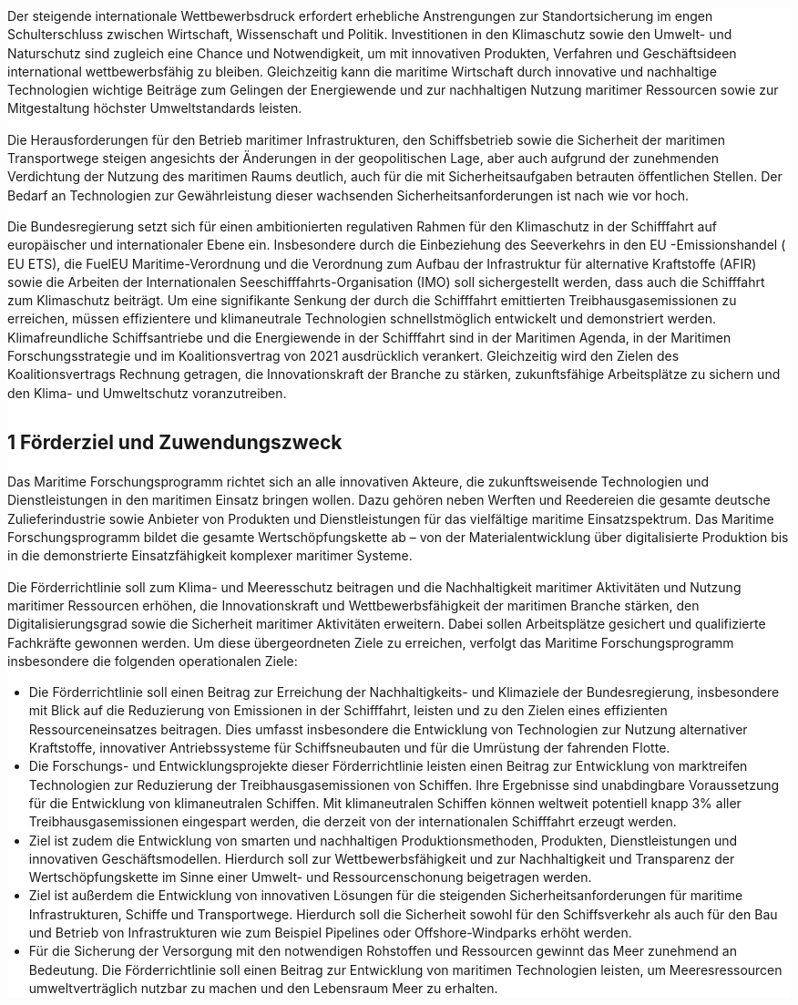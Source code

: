 Der steigende internationale Wettbewerbsdruck erfordert erhebliche Anstrengungen zur Standortsicherung im engen Schulterschluss zwischen Wirtschaft, Wissenschaft und Politik. Investitionen in den Klimaschutz sowie den Umwelt- und Naturschutz sind zugleich eine Chance und Notwendigkeit, um mit innovativen Produkten, Verfahren und Geschäftsideen international wettbewerbsfähig zu bleiben. Gleichzeitig kann die maritime Wirtschaft durch innovative und nachhaltige Technologien wichtige Beiträge zum Gelingen der Energiewende und zur nachhaltigen Nutzung maritimer Ressourcen sowie zur Mitgestaltung höchster Umweltstandards leisten. 

Die Herausforderungen für den Betrieb maritimer Infrastrukturen, den Schiffsbetrieb sowie die Sicherheit der maritimen Transportwege steigen angesichts der Änderungen in der geopolitischen Lage, aber auch aufgrund der zunehmenden Verdichtung der Nutzung des maritimen Raums deutlich, auch für die mit Sicherheitsaufgaben betrauten öffentlichen Stellen. Der Bedarf an Technologien zur Gewährleistung dieser wachsenden Sicherheitsanforderungen ist nach wie vor hoch. 

Die Bundesregierung setzt sich für einen ambitionierten regulativen Rahmen für den Klimaschutz in der Schifffahrt auf europäischer und internationaler Ebene ein. Insbesondere durch die Einbeziehung des Seeverkehrs in den  EU  -Emissionshandel (  EU  ETS), die FuelEU Maritime-Verordnung und die Verordnung zum Aufbau der Infrastruktur für alternative Kraftstoffe (AFIR) sowie die Arbeiten der Internationalen Seeschifffahrts-Organisation (IMO) soll sichergestellt werden, dass auch die Schifffahrt zum Klimaschutz beiträgt. Um eine signifikante Senkung der durch die Schifffahrt emittierten Treibhausgasemissionen zu erreichen, müssen effizientere und klimaneutrale Technologien schnellstmöglich entwickelt und demonstriert werden. Klimafreundliche Schiffsantriebe und die Energiewende in der Schifffahrt sind in der Maritimen Agenda, in der Maritimen Forschungsstrategie und im Koalitionsvertrag von 2021 ausdrücklich verankert. Gleichzeitig wird den Zielen des Koalitionsvertrags Rechnung getragen, die Innovationskraft der Branche zu stärken, zukunftsfähige Arbeitsplätze zu sichern und den Klima- und Umweltschutz voranzutreiben. 

##  1 Förderziel und Zuwendungszweck 

Das Maritime Forschungsprogramm richtet sich an alle innovativen Akteure, die zukunftsweisende Technologien und Dienstleistungen in den maritimen Einsatz bringen wollen. Dazu gehören neben Werften und Reedereien die gesamte deutsche Zulieferindustrie sowie Anbieter von Produkten und Dienstleistungen für das vielfältige maritime Einsatzspektrum. Das Maritime Forschungsprogramm bildet die gesamte Wertschöpfungskette ab – von der Materialentwicklung über digitalisierte Produktion bis in die demonstrierte Einsatzfähigkeit komplexer maritimer Systeme. 

Die Förderrichtlinie soll zum Klima- und Meeresschutz beitragen und die Nachhaltigkeit maritimer Aktivitäten und Nutzung maritimer Ressourcen erhöhen, die Innovationskraft und Wettbewerbsfähigkeit der maritimen Branche stärken, den Digitalisierungsgrad sowie die Sicherheit maritimer Aktivitäten erweitern. Dabei sollen Arbeitsplätze gesichert und qualifizierte Fachkräfte gewonnen werden. Um diese übergeordneten Ziele zu erreichen, verfolgt das Maritime Forschungsprogramm insbesondere die folgenden operationalen Ziele: 

  * Die Förderrichtlinie soll einen Beitrag zur Erreichung der Nachhaltigkeits- und Klimaziele der Bundesregierung, insbesondere mit Blick auf die Reduzierung von Emissionen in der Schifffahrt, leisten und zu den Zielen eines effizienten Ressourceneinsatzes beitragen. Dies umfasst insbesondere die Entwicklung von Technologien zur Nutzung alternativer Kraftstoffe, innovativer Antriebssysteme für Schiffsneubauten und für die Umrüstung der fahrenden Flotte. 
  * Die Forschungs- und Entwicklungsprojekte dieser Förderrichtlinie leisten einen Beitrag zur Entwicklung von marktreifen Technologien zur Reduzierung der Treibhausgasemissionen von Schiffen. Ihre Ergebnisse sind unabdingbare Voraussetzung für die Entwicklung von klimaneutralen Schiffen. Mit klimaneutralen Schiffen können weltweit potentiell knapp 3% aller Treibhausgasemissionen eingespart werden, die derzeit von der internationalen Schifffahrt erzeugt werden. 
  * Ziel ist zudem die Entwicklung von smarten und nachhaltigen Produktionsmethoden, Produkten, Dienstleistungen und innovativen Geschäftsmodellen. Hierdurch soll zur Wettbewerbsfähigkeit und zur Nachhaltigkeit und Transparenz der Wertschöpfungskette im Sinne einer Umwelt- und Ressourcenschonung beigetragen werden. 
  * Ziel ist außerdem die Entwicklung von innovativen Lösungen für die steigenden Sicherheitsanforderungen für maritime Infrastrukturen, Schiffe und Transportwege. Hierdurch soll die Sicherheit sowohl für den Schiffsverkehr als auch für den Bau und Betrieb von Infrastrukturen wie zum Beispiel Pipelines oder Offshore-Windparks erhöht werden. 
  * Für die Sicherung der Versorgung mit den notwendigen Rohstoffen und Ressourcen gewinnt das Meer zunehmend an Bedeutung. Die Förderrichtlinie soll einen Beitrag zur Entwicklung von maritimen Technologien leisten, um Meeresressourcen umweltverträglich nutzbar zu machen und den Lebensraum Meer zu erhalten. 